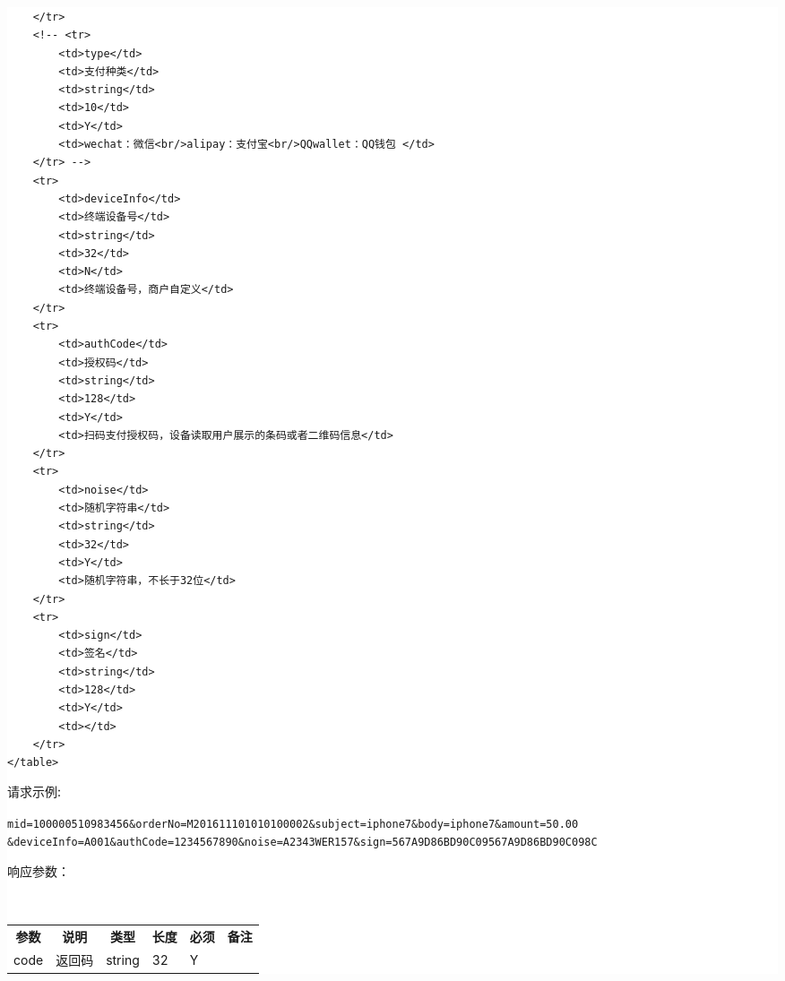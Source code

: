 		</tr>
		<!-- <tr>
		    <td>type</td>
		    <td>支付种类</td>
		    <td>string</td>
		    <td>10</td>
		    <td>Y</td>
		    <td>wechat：微信<br/>alipay：支付宝<br/>QQwallet：QQ钱包 </td>
		</tr> -->
		<tr>
		    <td>deviceInfo</td>
		    <td>终端设备号</td>
		    <td>string</td>
		    <td>32</td>
		    <td>N</td>
		    <td>终端设备号，商户自定义</td>
		</tr>
		<tr>
		    <td>authCode</td>
		    <td>授权码</td>
		    <td>string</td>
		    <td>128</td>
		    <td>Y</td>
		    <td>扫码支付授权码，设备读取用户展示的条码或者二维码信息</td>
		</tr>
		<tr>
		    <td>noise</td>
		    <td>随机字符串</td>
		    <td>string</td>
		    <td>32</td>
		    <td>Y</td>
		    <td>随机字符串，不长于32位</td>
		</tr>
		<tr>
		    <td>sign</td>
		    <td>签名</td>
		    <td>string</td>
		    <td>128</td>
		    <td>Y</td>
		    <td></td>
		</tr>
	</table>

请求示例:
```
mid=100000510983456&orderNo=M201611101010100002&subject=iphone7&body=iphone7&amount=50.00
&deviceInfo=A001&authCode=1234567890&noise=A2343WER157&sign=567A9D86BD90C09567A9D86BD90C098C
```

响应参数：
	<table>
		<tr>
		    <th>参数</th>
		    <th>说明</th>
		    <th>类型</th>
		    <th>长度</th>
		    <th>必须</th>      
		    <th>备注</th>
		</tr>
		<tr>
		    <td>code</td>
		    <td>返回码</td>
		    <td>string</td>
		    <td>32</td>
		    <td>Y</td>